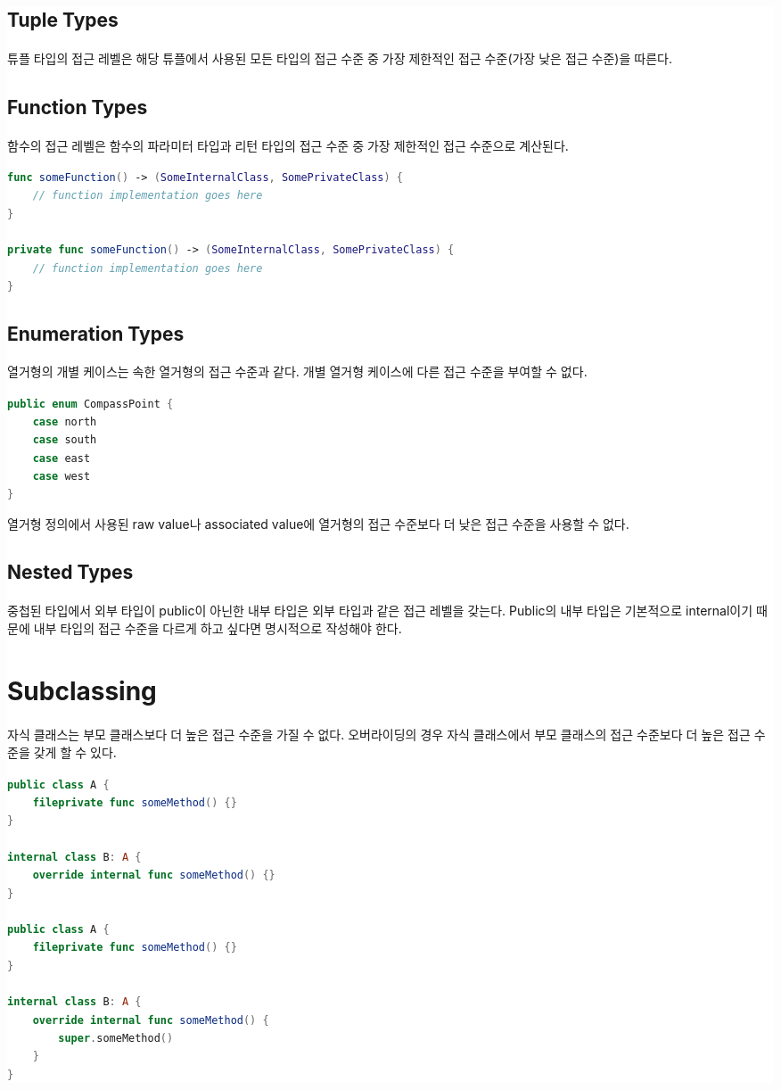 ## Tuple Types

튜플 타입의 접근 레벨은 해당 튜플에서 사용된 모든 타입의 접근 수준 중 가장 제한적인 접근 수준(가장 낮은 접근 수준)을 따른다.

## Function Types

함수의 접근 레벨은 함수의 파라미터 타입과 리턴 타입의 접근 수준 중 가장 제한적인 접근 수준으로 계산된다. 

```swift
func someFunction() -> (SomeInternalClass, SomePrivateClass) {
    // function implementation goes here
}

private func someFunction() -> (SomeInternalClass, SomePrivateClass) {
    // function implementation goes here
}
```

## Enumeration Types

열거형의 개별 케이스는 속한 열거형의 접근 수준과 같다. 개별 열거형 케이스에 다른 접근 수준을 부여할 수 없다.

```swift
public enum CompassPoint {
    case north
    case south
    case east
    case west
}
```

열거형 정의에서 사용된 raw value나 associated value에 열거형의 접근 수준보다 더 낮은 접근 수준을 사용할 수 없다.

## Nested Types

중첩된 타입에서 외부 타입이 public이 아닌한 내부 타입은 외부 타입과 같은 접근 레벨을 갖는다. Public의 내부 타입은 기본적으로 internal이기 때문에 내부 타입의 접근 수준을 다르게 하고 싶다면 명시적으로 작성해야 한다.

# Subclassing

자식 클래스는 부모 클래스보다 더 높은 접근 수준을 가질 수 없다. 오버라이딩의 경우 자식 클래스에서 부모 클래스의 접근 수준보다 더 높은 접근 수준을 갖게 할 수 있다.

```swift
public class A {
    fileprivate func someMethod() {}
}

internal class B: A {
    override internal func someMethod() {}
}

public class A {
    fileprivate func someMethod() {}
}

internal class B: A {
    override internal func someMethod() {
        super.someMethod()
    }
}
```
